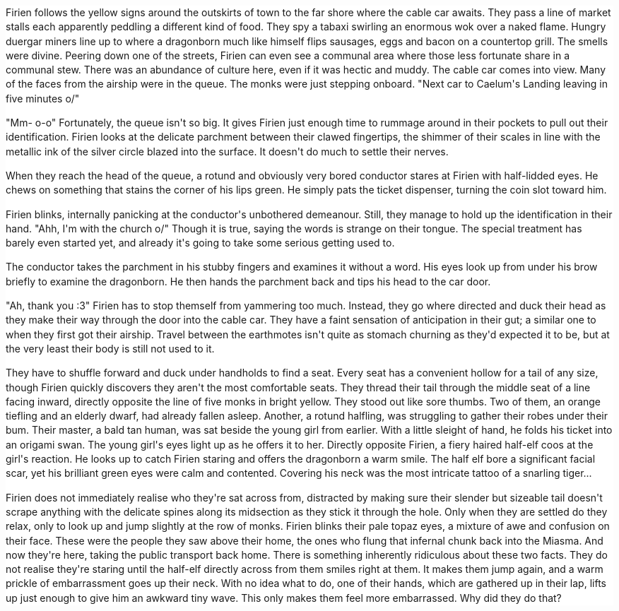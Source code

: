 Firien follows the yellow signs around the outskirts of town to the far shore where the cable car awaits. They pass a line of market stalls each apparently peddling a different kind of food. They spy a tabaxi swirling an enormous wok over a naked flame. Hungry duergar miners line up to where a dragonborn much like himself flips sausages, eggs and bacon on a countertop grill. The smells were divine. Peering down one of the streets, Firien can even see a communal area where those less fortunate share in a communal stew. There was an abundance of culture here, even if it was hectic and muddy. The cable car comes into view. Many of the faces from the airship were in the queue. The monks were just stepping onboard.
"Next car to Caelum's Landing leaving in five minutes o/"

"Mm- o-o"
Fortunately, the queue isn't so big. It gives Firien just enough time to rummage around in their pockets to pull out their identification. Firien looks at the delicate parchment between their clawed fingertips, the shimmer of their scales in line with the metallic ink of the silver circle blazed into the surface. It doesn't do much to settle their nerves.

When they reach the head of the queue, a rotund and obviously very bored conductor stares at Firien with half-lidded eyes. He chews on something that stains the corner of his lips green. He simply pats the ticket dispenser, turning the coin slot toward him.

Firien blinks, internally panicking at the conductor's unbothered demeanour. Still, they manage to hold up the identification in their hand.
"Ahh, I'm with the church o/"
Though it is true, saying the words is strange on their tongue. The special treatment has barely even started yet, and already it's going to take some serious getting used to.

The conductor takes the parchment in his stubby fingers and examines it without a word. His eyes look up from under his brow briefly to examine the dragonborn. He then hands the parchment back and tips his head to the car door.

"Ah, thank you :3"
Firien has to stop themself from yammering too much. Instead, they go where directed and duck their head as they make their way through the door into the cable car. They have a faint sensation of anticipation in their gut; a similar one to when they first got their airship. Travel between the earthmotes isn't quite as stomach churning as they'd expected it to be, but at the very least their body is still not used to it.

They have to shuffle forward and duck under handholds to find a seat. Every seat has a convenient hollow for a tail of any size, though Firien quickly discovers they aren't the most comfortable seats. They thread their tail through the middle seat of a line facing inward, directly opposite the line of five monks in bright yellow. They stood out like sore thumbs. Two of them, an orange tiefling and an elderly dwarf, had already fallen asleep. Another, a rotund halfling, was struggling to gather their robes under their bum. Their master, a bald tan human, was sat beside the young girl from earlier. With a little sleight of hand, he folds his ticket into an origami swan. The young girl's eyes light up as he offers it to her. Directly opposite Firien, a fiery haired half-elf coos at the girl's reaction. He looks up to catch Firien staring and offers the dragonborn a warm smile. The half elf bore a significant facial scar, yet his brilliant green eyes were calm and contented. Covering his neck was the most intricate tattoo of a snarling tiger...

Firien does not immediately realise who they're sat across from, distracted by making sure their slender but sizeable tail doesn't scrape anything with the delicate spines along its midsection as they stick it through the hole. Only when they are settled do they relax, only to look up and jump slightly at the row of monks. Firien blinks their pale topaz eyes, a mixture of awe and confusion on their face. These were the people they saw above their home, the ones who flung that infernal chunk back into the Miasma. And now they're here, taking the public transport back home. There is something inherently ridiculous about these two facts. They do not realise they're staring until the half-elf directly across from them smiles right at them. It makes them jump again, and a warm prickle of embarrassment goes up their neck. With no idea what to do, one of their hands, which are gathered up in their lap, lifts up just enough to give him an awkward tiny wave. This only makes them feel more embarrassed. Why did they do that?
